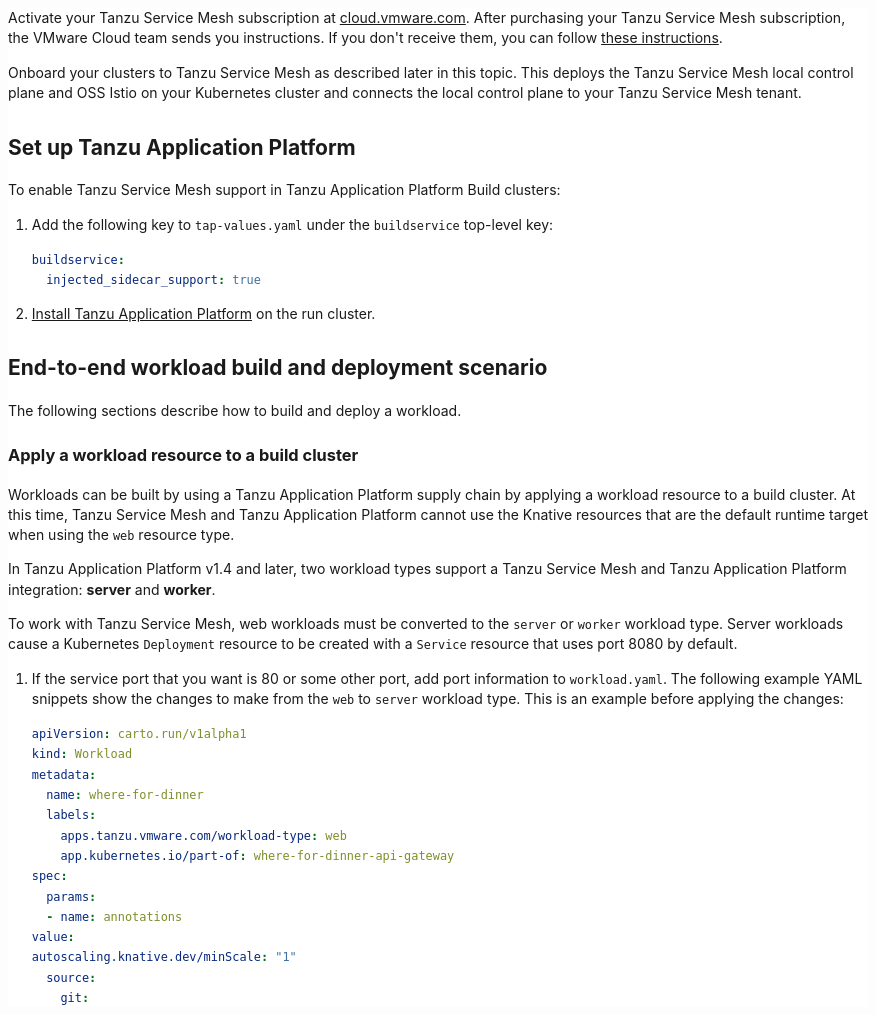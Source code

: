 Activate your Tanzu Service Mesh subscription at
[cloud.vmware.com](https://www.vmware.com/cloud-solutions.html).
After purchasing your Tanzu Service Mesh subscription, the VMware Cloud team sends you instructions.
If you don't receive them, you can follow
[these instructions](https://pathfinder.vmware.com/v3/path/tsm_activation).

Onboard your clusters to Tanzu Service Mesh as described later in this topic.
This deploys the Tanzu Service Mesh local control plane and OSS Istio on your Kubernetes cluster and
connects the local control plane to your Tanzu Service Mesh tenant.

## <a id="set-up-tap"></a> Set up Tanzu Application Platform

To enable Tanzu Service Mesh support in Tanzu Application Platform Build clusters:

1. Add the following key to `tap-values.yaml` under the `buildservice` top-level key:

   ```yaml
   buildservice:
     injected_sidecar_support: true
   ```

2. [Install Tanzu Application Platform](../install-intro.hbs.md) on the run cluster.

## <a id="end-to-end"></a> End-to-end workload build and deployment scenario

The following sections describe how to build and deploy a workload.

### <a id="end-to-end-workload-build"></a> Apply a workload resource to a build cluster

Workloads can be built by using a Tanzu Application Platform supply chain by applying a workload
resource to a build cluster.
At this time, Tanzu Service Mesh and Tanzu Application Platform cannot use the Knative resources that
are the default runtime target when using the `web` resource type.

In Tanzu Application Platform v1.4 and later, two workload types support a Tanzu Service Mesh and
Tanzu Application Platform integration: **server** and **worker**.

To work with Tanzu Service Mesh, web workloads must be converted to the `server` or `worker` workload
type. Server workloads cause a Kubernetes `Deployment` resource to be created with a `Service`
resource that uses port 8080 by default.

1. If the service port that you want is 80 or some other port, add port information to `workload.yaml`.
   The following example YAML snippets show the changes to make from the `web` to `server` workload
   type. This is an example before applying the changes:

   ```yaml
   apiVersion: carto.run/v1alpha1
   kind: Workload
   metadata:
     name: where-for-dinner
     labels:
       apps.tanzu.vmware.com/workload-type: web
       app.kubernetes.io/part-of: where-for-dinner-api-gateway
   spec:
     params:
     - name: annotations
   value:
   autoscaling.knative.dev/minScale: "1"
     source:
       git:
   ```